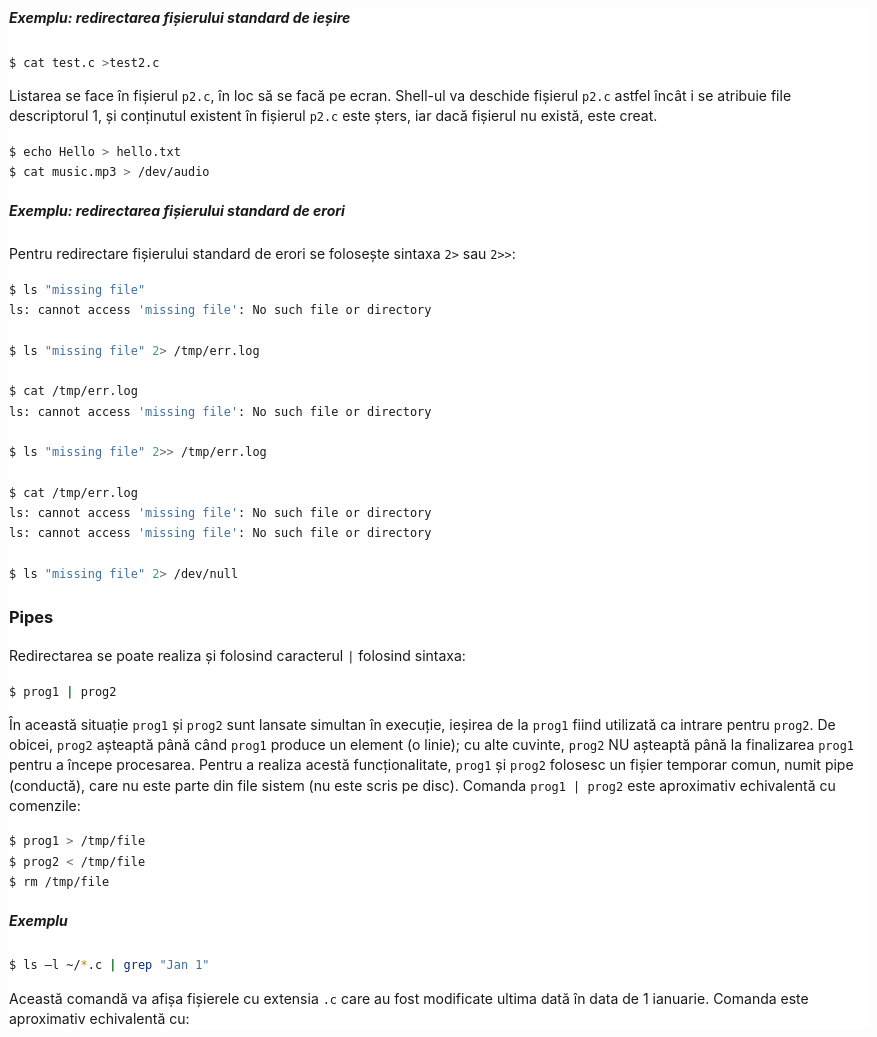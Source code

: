 

##### Exemplu: redirectarea fișierului standard de ieșire
```sh
$ cat test.c >test2.c
```
Listarea se face în fișierul `p2.c`, în loc să se facă pe ecran. Shell-ul va deschide fișierul `p2.c` astfel încât i se atribuie file descriptorul 1, și conținutul existent în fișierul `p2.c` este șters, iar dacă fișierul nu există, este creat.

```sh
$ echo Hello > hello.txt
$ cat music.mp3 > /dev/audio
```

##### Exemplu: redirectarea fișierului standard de erori
Pentru redirectare fișierului standard de erori se folosește sintaxa `2>` sau `2>>`:
```sh
$ ls "missing file"
ls: cannot access 'missing file': No such file or directory

$ ls "missing file" 2> /tmp/err.log

$ cat /tmp/err.log
ls: cannot access 'missing file': No such file or directory

$ ls "missing file" 2>> /tmp/err.log

$ cat /tmp/err.log
ls: cannot access 'missing file': No such file or directory
ls: cannot access 'missing file': No such file or directory

$ ls "missing file" 2> /dev/null
```

### Pipes
Redirectarea se poate realiza și folosind caracterul `|` folosind sintaxa:
```sh
$ prog1 | prog2
```

În această situație `prog1` și `prog2` sunt lansate simultan în execuție, ieșirea de la `prog1` fiind utilizată ca intrare pentru `prog2`. De obicei, `prog2` așteaptă până când `prog1` produce un element (o linie); cu alte cuvinte, `prog2` NU așteaptă până la finalizarea `prog1` pentru a începe procesarea. Pentru a realiza acestă funcționalitate, `prog1` și `prog2` folosesc un fișier temporar comun, numit pipe (conductă), care nu este parte din file sistem (nu este scris pe disc).
Comanda `prog1 | prog2` este aproximativ echivalentă cu comenzile:
```sh
$ prog1 > /tmp/file
$ prog2 < /tmp/file
$ rm /tmp/file
```

##### Exemplu
```sh
$ ls –l ~/*.c | grep "Jan 1"
```
Această comandă va afișa fișierele cu extensia `.c` care au fost modificate ultima dată în data de 1 ianuarie. Comanda este aproximativ echivalentă cu:
